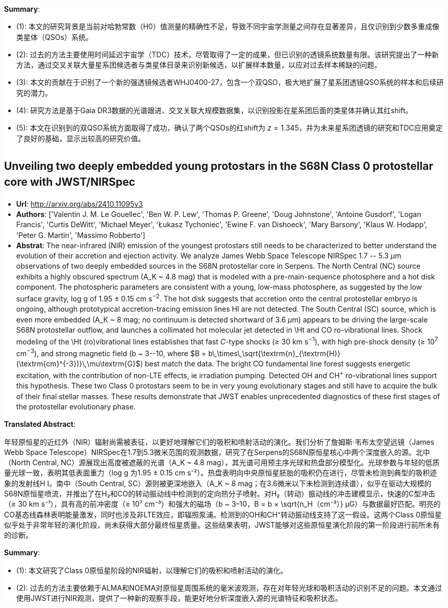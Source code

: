 **Summary**:

- (1): 本文的研究背景是当前对哈勃常数（H0）值测量的精确性不足，导致不同宇宙学测量之间存在显著差异，且仅识别到少数多重成像类星体（QSOs）系统。

- (2): 过去的方法主要使用时间延迟宇宙学（TDC）技术，尽管取得了一定的成果，但已识别的透镜系统数量有限。该研究提出了一种新方法，通过交叉关联大量星系团候选者与类星体目录来识别新候选，以扩展样本数量，以应对过去样本稀缺的问题。

- (3): 本文的贡献在于识别了一个新的强透镜候选者WHJ0400-27，包含一个双QSO，极大地扩展了星系团透镜QSO系统的样本和后续研究的潜力。

- (4): 研究方法是基于Gaia DR3数据的光谱跟进、交叉关联大规模数据集，以识别投影在星系团后面的类星体并确认其红shift。

- (5): 本文在识别到的双QSO系统方面取得了成功，确认了两个QSOs的红shift为 $z=1.345$，并为未来星系团透镜的研究和TDC应用奠定了良好的基础，显示出较高的研究价值。


## Unveiling two deeply embedded young protostars in the S68N Class 0 protostellar core with JWST/NIRSpec
- **Url**: http://arxiv.org/abs/2410.11095v3
- **Authors**: ['Valentin J. M. Le Gouellec', 'Ben W. P. Lew', 'Thomas P. Greene', 'Doug Johnstone', 'Antoine Gusdorf', 'Logan Francis', 'Curtis DeWitt', 'Michael Meyer', 'Łukasz Tychoniec', 'Ewine F. van Dishoeck', 'Mary Barsony', 'Klaus W. Hodapp', 'Peter G. Martin', 'Massimo Robberto']
- **Abstrat**: The near-infrared (NIR) emission of the youngest protostars still needs to be characterized to better understand the evolution of their accretion and ejection activity. We analyze James Webb Space Telescope NIRSpec 1.7 -- 5.3 $\mu$m observations of two deeply embedded sources in the S68N protostellar core in Serpens. The North Central (NC) source exhibits a highly obscured spectrum (A_K ~ 4.8 mag) that is modeled with a pre-main-sequence photosphere and a hot disk component. The photospheric parameters are consistent with a young, low-mass photosphere, as suggested by the low surface gravity, log g of 1.95 $\pm$ 0.15 cm s$^{-2}$. The hot disk suggests that accretion onto the central protostellar embryo is ongoing, although prototypical accretion-tracing emission lines HI are not detected. The South Central (SC) source, which is even more embedded (A_K ~ 8 mag; no continuum is detected shortward of 3.6 $\mu$m) appears to be driving the large-scale S68N protostellar outflow, and launches a collimated hot molecular jet detected in \Ht and CO ro-vibrational lines. Shock modeling of the \Ht (ro)vibrational lines establishes that fast $C$-type shocks ($\geq$ 30 km s$^{-1}$), with high pre-shock density ($\geq$ $10^7$ cm$^{-3}$), and strong magnetic field (b ~ 3--10, where $B = b\,\times\,\sqrt{\textrm{n}_{\textrm{H}} (\textrm{cm}^{-3})}\,\mu\textrm{G}$) best match the data. The bright CO fundamental line forest suggests energetic excitation, with the contribution of non-LTE effects, ie irradiation pumping. Detected OH and CH$^{+}$ ro-vibrational lines support this hypothesis. These two Class 0 protostars seem to be in very young evolutionary stages and still have to acquire the bulk of their final stellar masses. These results demonstrate that JWST enables unprecedented diagnostics of these first stages of the protostellar evolutionary phase.


**Translated Abstract**: 

年轻原恒星的近红外（NIR）辐射尚需被表征，以更好地理解它们的吸积和喷射活动的演化。我们分析了詹姆斯·韦布太空望远镜（James Webb Space Telescope）NIRSpec在1.7到5.3微米范围的观测数据，研究了在Serpens的S68N原恒星核心中两个深度嵌入的源。北中（North Central, NC）源展现出高度被遮蔽的光谱（A_K ~ 4.8 mag），其光谱可用预主序光球和热盘部分模型化。光球参数与年轻的低质量光球一致，表明其低表面重力（log g 为1.95 ± 0.15 cm s⁻²）。热盘表明向中央原恒星胚胎的吸积仍在进行，尽管未检测到典型的吸积迹象的发射线H I。南中（South Central, SC）源则被更深地嵌入（A_K ~ 8 mag；在3.6微米以下未检测到连续谱），似乎在驱动大规模的S68N原恒星喷流，并推出了在H₂和CO的转动振动线中检测到的定向热分子喷射。对H₂（转动）振动线的冲击建模显示，快速的C型冲击（≥ 30 km s⁻¹），具有高的前冲密度（≥ 10⁷ cm⁻³）和强大的磁场（b ~ 3–10，B = b × \sqrt{n_H（cm⁻³）} μG）与数据最好匹配。明亮的CO基态线森林表明能量激发，同时也涉及非LTE效应，即辐照泵浦。检测到的OH和CH⁺转动振动线支持了这一假设。这两个Class 0原恒星似乎处于非常年轻的演化阶段，尚未获得大部分最终恒星质量。这些结果表明，JWST能够对这些原恒星演化阶段的第一阶段进行前所未有的诊断。

**Summary**:

- (1): 本文研究了Class 0原恒星阶段的NIR辐射，以理解它们的吸积和喷射活动的演化。

- (2): 过去的方法主要依赖于ALMA和NOEMA对原恒星周围系统的毫米波观测，存在对年轻光球和吸积活动的识别不足的问题。本文通过使用JWST进行NIR观测，提供了一种新的观察手段，能更好地分析深度嵌入源的光谱特征和吸积状态。
